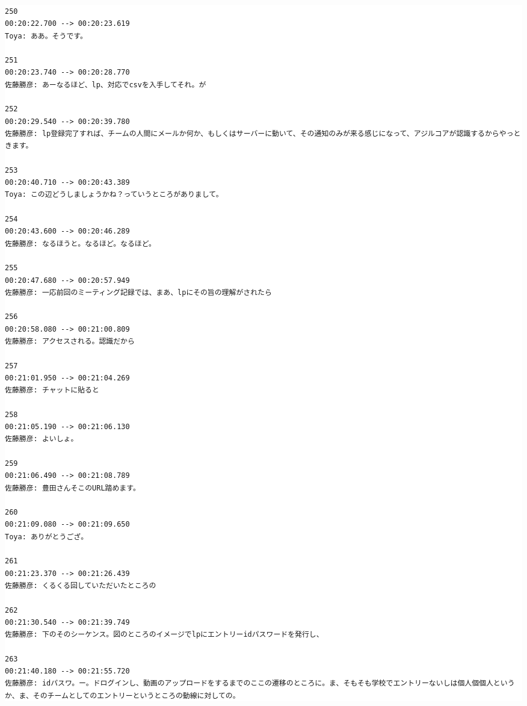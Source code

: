    250
    00:20:22.700 --> 00:20:23.619
    Toya: ああ。そうです。
    
    251
    00:20:23.740 --> 00:20:28.770
    佐藤勝彦: あーなるほど、lp、対応でcsvを入手してそれ。が
    
    252
    00:20:29.540 --> 00:20:39.780
    佐藤勝彦: lp登録完了すれば、チームの人間にメールか何か、もしくはサーバーに動いて、その通知のみが来る感じになって、アジルコアが認識するからやっときます。
    
    253
    00:20:40.710 --> 00:20:43.389
    Toya: この辺どうしましょうかね？っていうところがありまして。
    
    254
    00:20:43.600 --> 00:20:46.289
    佐藤勝彦: なるほうと。なるほど。なるほど。
    
    255
    00:20:47.680 --> 00:20:57.949
    佐藤勝彦: 一応前回のミーティング記録では、まあ、lpにその旨の理解がされたら
    
    256
    00:20:58.080 --> 00:21:00.809
    佐藤勝彦: アクセスされる。認識だから
    
    257
    00:21:01.950 --> 00:21:04.269
    佐藤勝彦: チャットに貼ると
    
    258
    00:21:05.190 --> 00:21:06.130
    佐藤勝彦: よいしょ。
    
    259
    00:21:06.490 --> 00:21:08.789
    佐藤勝彦: 豊田さんそこのURL踏めます。
    
    260
    00:21:09.080 --> 00:21:09.650
    Toya: ありがとうござ。
    
    261
    00:21:23.370 --> 00:21:26.439
    佐藤勝彦: くるくる回していただいたところの
    
    262
    00:21:30.540 --> 00:21:39.749
    佐藤勝彦: 下のそのシーケンス。図のところのイメージでlpにエントリーidパスワードを発行し、
    
    263
    00:21:40.180 --> 00:21:55.720
    佐藤勝彦: idパスワ。ー。ドログインし、動画のアップロードをするまでのここの遷移のところに。ま、そもそも学校でエントリーないしは個人個個人というか、ま、そのチームとしてのエントリーというところの動線に対しての。
    